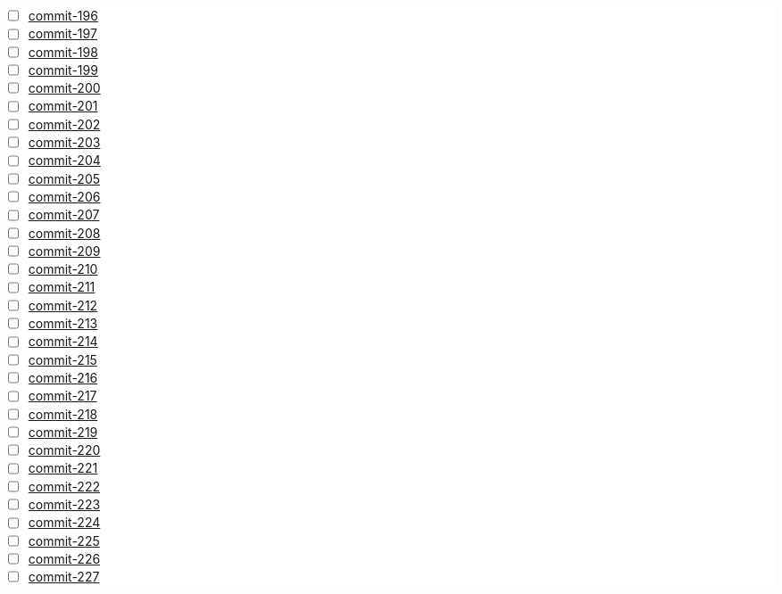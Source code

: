 - [ ] [commit-196](https://github.com/rui314/chibicc/commit/5322ea8495d70be81a6b80f7a88850b85bfba240)
- [ ] [commit-197](https://github.com/rui314/chibicc/commit/12a9e7506c092fcbab8852db85c3aebefc8a8c81)
- [ ] [commit-198](https://github.com/rui314/chibicc/commit/b29f0521025c95ff331ddb58258b1083f8efd9ff)
- [ ] [commit-199](https://github.com/rui314/chibicc/commit/9021f7f5decea3e7954f138e9bac4cfea26292be)
- [ ] [commit-200](https://github.com/rui314/chibicc/commit/5e0f8c47e3bd91f589710a28f09b718d4a0ec6f3)
- [ ] [commit-201](https://github.com/rui314/chibicc/commit/d63b1f410a7aa3d308d0620d640f417a87b0c838)
- [ ] [commit-202](https://github.com/rui314/chibicc/commit/c72df1c9be535bdfd5b46609996bf1eaf540aced)
- [ ] [commit-203](https://github.com/rui314/chibicc/commit/d7bad961146b9f2fd918f05fd59a50f3f65bf325)
- [ ] [commit-204](https://github.com/rui314/chibicc/commit/b6d3cd00df7d0496fca2af2c34e72ab3e6af4028)
- [ ] [commit-205](https://github.com/rui314/chibicc/commit/603de502fd8bad750d48aaf9a66c547e5ca04c2a)
- [ ] [commit-206](https://github.com/rui314/chibicc/commit/e0b5da3b395e46bbc2e377a59d5cba33206288a9)
- [ ] [commit-207](https://github.com/rui314/chibicc/commit/3f2c2d5bca4f4506e0ab0b03959d96be427fa672)
- [ ] [commit-208](https://github.com/rui314/chibicc/commit/fc69f5c6f9b3aeb5d6ee61353f0ed0df28f954c5)
- [ ] [commit-209](https://github.com/rui314/chibicc/commit/be8b6f6d31f0c73c2aabffdf2794f20c69567cdb)
- [ ] [commit-210](https://github.com/rui314/chibicc/commit/cc852fe99d0acfc6d547b36c75ff85e90975ad36)
- [ ] [commit-211](https://github.com/rui314/chibicc/commit/441a89b80babf98d3feb13e4594ee01eb6cc4dd5)
- [ ] [commit-212](https://github.com/rui314/chibicc/commit/54c2b3b18fb80235ad9ee53cac3966e8aad9e12a)
- [ ] [commit-213](https://github.com/rui314/chibicc/commit/17ea802ceaa76f55726488379959a983f891f631)
- [ ] [commit-214](https://github.com/rui314/chibicc/commit/c302a969d8217ab46113d494b8cd773cf057193d)
- [ ] [commit-215](https://github.com/rui314/chibicc/commit/2bdc6b800c1dbe6db584b91046785d4c48c41fb2)
- [ ] [commit-216](https://github.com/rui314/chibicc/commit/b1fdddff1523d2ca7bab4050434499d3a5ac39a1)
- [ ] [commit-217](https://github.com/rui314/chibicc/commit/2c91da54dff93a365feec5a34f8eaeccca3e3a70)
- [ ] [commit-218](https://github.com/rui314/chibicc/commit/5257ee0f202a5f9c4e5bcb576646cefe70f3ae91)
- [ ] [commit-219](https://github.com/rui314/chibicc/commit/9c36dd727c736dc3a3ffa6ce7ce473966d802068)
- [ ] [commit-220](https://github.com/rui314/chibicc/commit/c3075b3030c0488df1e7aa9f600da0f66072186b)
- [ ] [commit-221](https://github.com/rui314/chibicc/commit/e27417fcde500f6c01ce0dbee57a1af137510a09)
- [ ] [commit-222](https://github.com/rui314/chibicc/commit/0e77f3dff8b44547da4639c9609c216c9c896fa5)
- [ ] [commit-223](https://github.com/rui314/chibicc/commit/74bcec5b22a601451fac9d0878003d04205abca6)
- [ ] [commit-224](https://github.com/rui314/chibicc/commit/c31886aa7a52fd8639e09bbdf8ac8ea854c313f6)
- [ ] [commit-225](https://github.com/rui314/chibicc/commit/a57c661d46d9523bed01ad1b074f7a78d9e94ca3)
- [ ] [commit-226](https://github.com/rui314/chibicc/commit/454618cd15c2c87d9f5a6a6727e1b09a8e22a799)
- [ ] [commit-227](https://github.com/rui314/chibicc/commit/2dac3afece31c27bf773efbc1f30c6a67088d3b6)